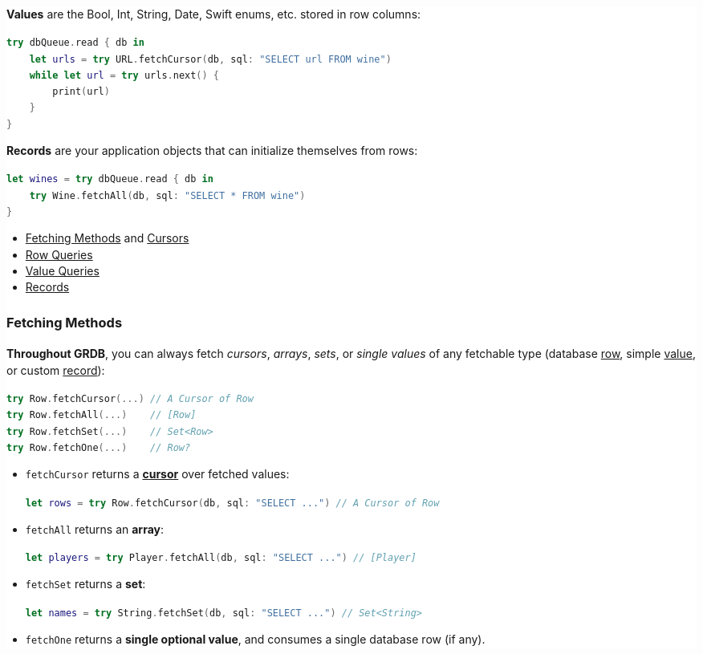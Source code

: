 
**Values** are the Bool, Int, String, Date, Swift enums, etc. stored in row columns:

```swift
try dbQueue.read { db in
    let urls = try URL.fetchCursor(db, sql: "SELECT url FROM wine")
    while let url = try urls.next() {
        print(url)
    }
}
```


**Records** are your application objects that can initialize themselves from rows:

```swift
let wines = try dbQueue.read { db in
    try Wine.fetchAll(db, sql: "SELECT * FROM wine")
}
```

- [Fetching Methods](#fetching-methods) and [Cursors](#cursors)
- [Row Queries](#row-queries)
- [Value Queries](#value-queries)
- [Records](#records)


### Fetching Methods

**Throughout GRDB**, you can always fetch *cursors*, *arrays*, *sets*, or *single values* of any fetchable type (database [row](#row-queries), simple [value](#value-queries), or custom [record](#records)):

```swift
try Row.fetchCursor(...) // A Cursor of Row
try Row.fetchAll(...)    // [Row]
try Row.fetchSet(...)    // Set<Row>
try Row.fetchOne(...)    // Row?
```

- `fetchCursor` returns a **[cursor](#cursors)** over fetched values:
    
    ```swift
    let rows = try Row.fetchCursor(db, sql: "SELECT ...") // A Cursor of Row
    ```
    
- `fetchAll` returns an **array**:
    
    ```swift
    let players = try Player.fetchAll(db, sql: "SELECT ...") // [Player]
    ```

- `fetchSet` returns a **set**:
    
    ```swift
    let names = try String.fetchSet(db, sql: "SELECT ...") // Set<String>
    ```

- `fetchOne` returns a **single optional value**, and consumes a single database row (if any).
    